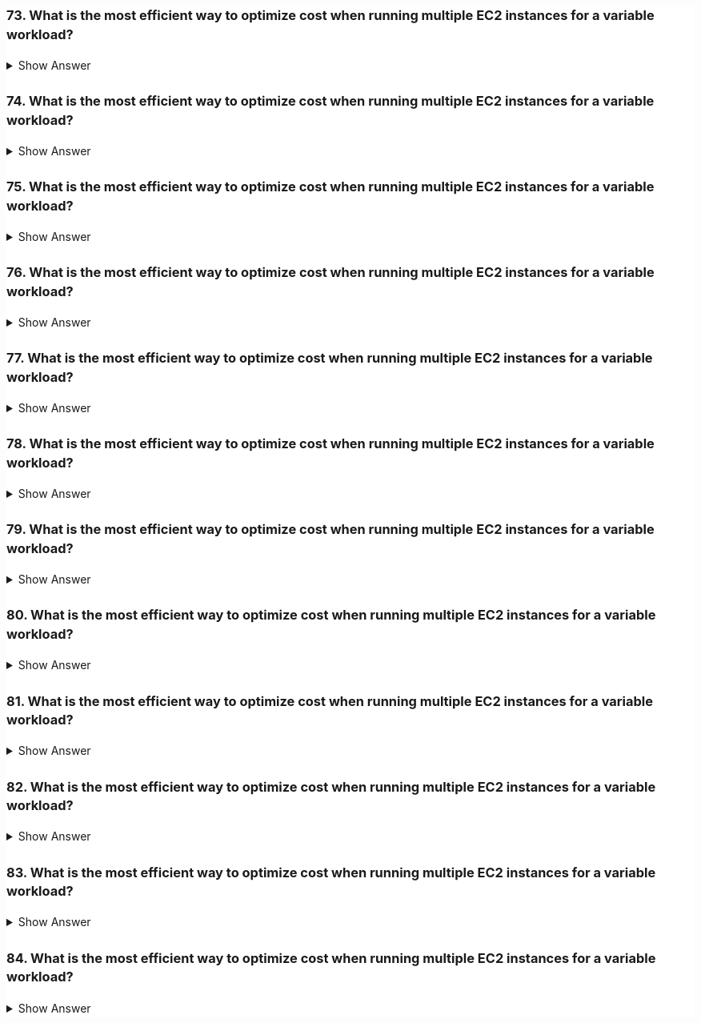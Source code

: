 ### 73. What is the most efficient way to optimize cost when running multiple EC2 instances for a variable workload?
<details><summary>Show Answer</summary></details>

### 74. What is the most efficient way to optimize cost when running multiple EC2 instances for a variable workload?
<details><summary>Show Answer</summary></details>

### 75. What is the most efficient way to optimize cost when running multiple EC2 instances for a variable workload?
<details><summary>Show Answer</summary></details>

### 76. What is the most efficient way to optimize cost when running multiple EC2 instances for a variable workload?
<details><summary>Show Answer</summary></details>

### 77. What is the most efficient way to optimize cost when running multiple EC2 instances for a variable workload?
<details><summary>Show Answer</summary></details>

### 78. What is the most efficient way to optimize cost when running multiple EC2 instances for a variable workload?
<details><summary>Show Answer</summary></details>

### 79. What is the most efficient way to optimize cost when running multiple EC2 instances for a variable workload?
<details><summary>Show Answer</summary></details>

### 80. What is the most efficient way to optimize cost when running multiple EC2 instances for a variable workload?
<details><summary>Show Answer</summary></details>

### 81. What is the most efficient way to optimize cost when running multiple EC2 instances for a variable workload?
<details><summary>Show Answer</summary></details>

### 82. What is the most efficient way to optimize cost when running multiple EC2 instances for a variable workload?
<details><summary>Show Answer</summary></details>

### 83. What is the most efficient way to optimize cost when running multiple EC2 instances for a variable workload?
<details><summary>Show Answer</summary></details>

### 84. What is the most efficient way to optimize cost when running multiple EC2 instances for a variable workload?
<details><summary>Show Answer</summary></details>
